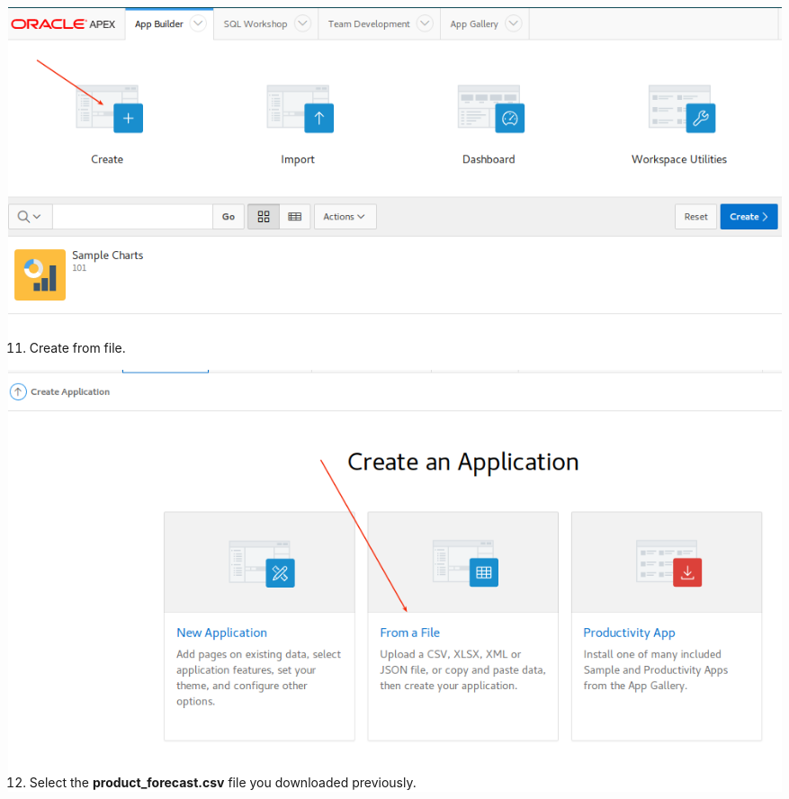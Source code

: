   ![](images/025.png " ")

11. Create from file.

  ![](images/026.png " ")

12. Select the **product_forecast.csv** file you downloaded previously.
